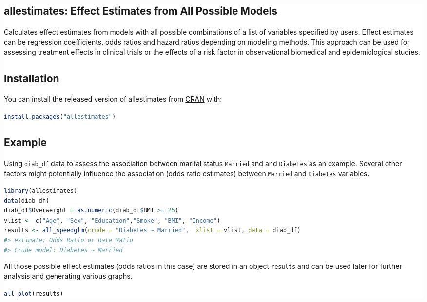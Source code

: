 


## allestimates: Effect Estimates from All Possible Models





Calculates effect estimates from models with all possible combinations
of a list of variables specified by users. Effect estimates can be
regression coefficients, odds ratios and hazard ratios depending on
modeling methods. This approach can be used for assessing treatment
effects in clinical trials or the effects of a risk factor in
observational biomedical and epidemiological studies.

## Installation

You can install the released version of allestimates from
[CRAN](https://CRAN.R-project.org) with:

``` r
install.packages("allestimates")
```

## Example

Using `diab_df` data to assess the association between marital status
`Married` and and `Diabetes` as an example. Several other factors might
potentially influence the association (odds ratio estimates) between
`Married` and `Diabetes` variables.

``` r
library(allestimates)
data(diab_df)
diab_df$Overweight = as.numeric(diab_df$BMI >= 25)
vlist <- c("Age", "Sex", "Education","Smoke", "BMI", "Income")
results <- all_speedglm(crude = "Diabetes ~ Married",  xlist = vlist, data = diab_df)
#> estimate: Odds Ratio or Rate Ratio
#> Crude model: Diabetes ~ Married
```

All those possible effect estimates (odds ratios in this case) are
stored in an object `results` and can be used later for further analysis
and generating various graphs.

``` r
all_plot(results)
```
